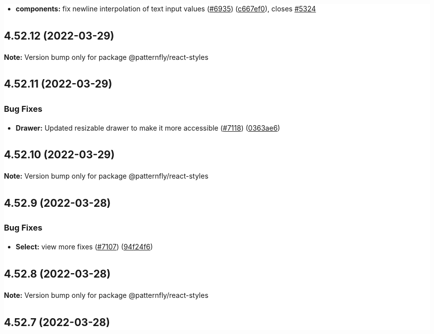 * **components:** fix newline interpolation of text input values ([#6935](https://github.com/patternfly/patternfly-react/issues/6935)) ([c667ef0](https://github.com/patternfly/patternfly-react/commit/c667ef048cbf246e920a0111d4e900f1079cc6bc)), closes [#5324](https://github.com/patternfly/patternfly-react/issues/5324)





## 4.52.12 (2022-03-29)

**Note:** Version bump only for package @patternfly/react-styles





## 4.52.11 (2022-03-29)


### Bug Fixes

* **Drawer:** Updated resizable drawer to make it more accessible ([#7118](https://github.com/patternfly/patternfly-react/issues/7118)) ([0363ae6](https://github.com/patternfly/patternfly-react/commit/0363ae6638aab17e55f26bae5017bcd7f83f8ed5))





## 4.52.10 (2022-03-29)

**Note:** Version bump only for package @patternfly/react-styles





## 4.52.9 (2022-03-28)


### Bug Fixes

* **Select:** view more fixes ([#7107](https://github.com/patternfly/patternfly-react/issues/7107)) ([94f24f6](https://github.com/patternfly/patternfly-react/commit/94f24f65b043a2d3f3ae8fe7247aaf55b05987a7))





## 4.52.8 (2022-03-28)

**Note:** Version bump only for package @patternfly/react-styles





## 4.52.7 (2022-03-28)

